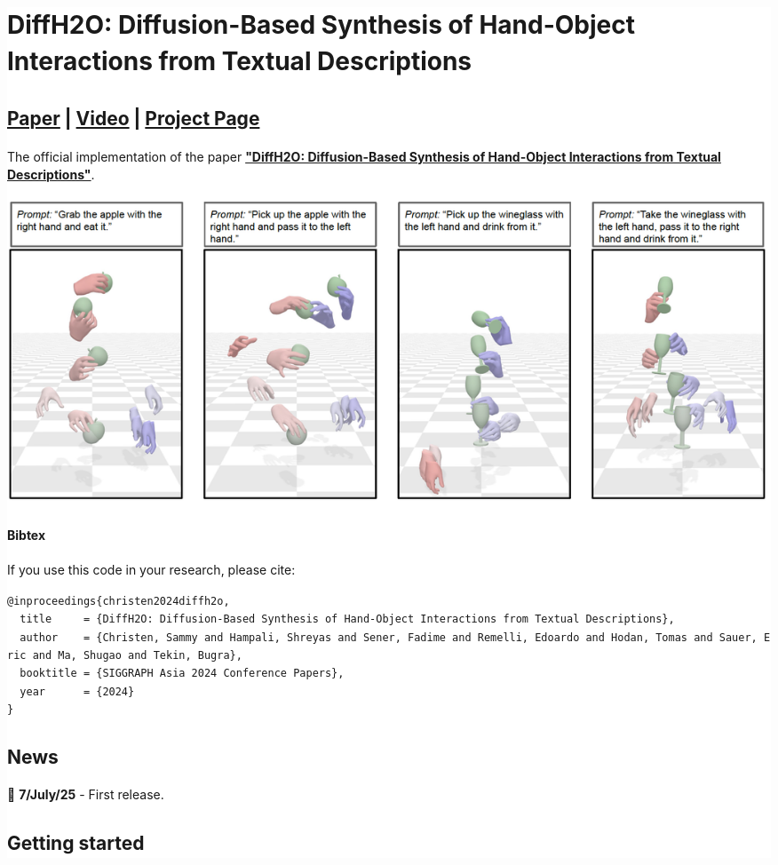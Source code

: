 # DiffH2O: Diffusion-Based Synthesis of Hand-Object Interactions from Textual Descriptions

## [Paper](https://arxiv.org/abs/2305.12577) | [Video](https://www.youtube.com/watch?v=ed38EqN6EhU) | [Project Page](https://diffh2o.github.io/)



The official implementation of the paper [**"DiffH2O: Diffusion-Based Synthesis of Hand-Object Interactions from Textual Descriptions"**](https://arxiv.org/abs/2403.17827).



![teaser](./assets/DiffH2O_Teaser.png)

#### Bibtex
If you use this code in your research, please cite:

```
@inproceedings{christen2024diffh2o,
  title     = {DiffH2O: Diffusion-Based Synthesis of Hand-Object Interactions from Textual Descriptions},
  author    = {Christen, Sammy and Hampali, Shreyas and Sener, Fadime and Remelli, Edoardo and Hodan, Tomas and Sauer, Eric and Ma, Shugao and Tekin, Bugra},
  booktitle = {SIGGRAPH Asia 2024 Conference Papers},
  year      = {2024}
}
```

## News

📢 **7/July/25** - First release.

## Getting started
